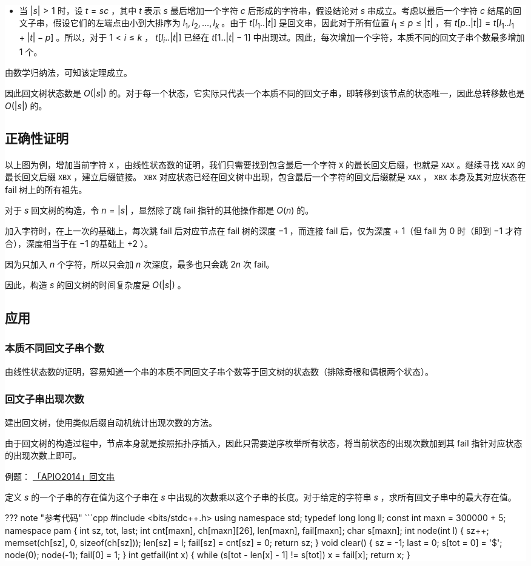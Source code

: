 - 当 $|s| >1$ 时，设 $t=sc$ ，其中 $t$ 表示 $s$ 最后增加一个字符 $c$ 后形成的字符串，假设结论对 $s$ 串成立。考虑以最后一个字符 $c$ 结尾的回文子串，假设它们的左端点由小到大排序为 $l_1,l_2,\dots,l_k$ 。由于 $t[l_1..|t|]$ 是回文串，因此对于所有位置 $l_1 \le p \le |t|$ ，有 $t[p..|t|]=t[l_1..l_1+|t|-p]$ 。所以，对于 $1 < i \le k$ ， $t[l_i..|t|]$ 已经在 $t[1..|t|-1]$ 中出现过。因此，每次增加一个字符，本质不同的回文子串个数最多增加 $1$ 个。

由数学归纳法，可知该定理成立。

因此回文树状态数是 $O(|s|)$ 的。对于每一个状态，它实际只代表一个本质不同的回文子串，即转移到该节点的状态唯一，因此总转移数也是 $O(|s|)$ 的。

## 正确性证明

以上图为例，增加当前字符 `X` ，由线性状态数的证明，我们只需要找到包含最后一个字符 `X` 的最长回文后缀，也就是 `XAX` 。继续寻找 `XAX` 的最长回文后缀 `XBX` ，建立后缀链接。 `XBX` 对应状态已经在回文树中出现，包含最后一个字符的回文后缀就是 `XAX` ， `XBX` 本身及其对应状态在 fail 树上的所有祖先。

对于 $s$ 回文树的构造，令 $n=|s|$ ，显然除了跳 fail 指针的其他操作都是 $O(n)$ 的。

加入字符时，在上一次的基础上，每次跳 fail 后对应节点在 fail 树的深度 $-1$ ，而连接 fail 后，仅为深度 + 1（但 fail 为 $0$ 时（即到 $-1$ 才符合），深度相当于在 $-1$ 的基础上 $+2$ ）。

因为只加入 $n$ 个字符，所以只会加 $n$ 次深度，最多也只会跳 $2n$ 次 fail。

因此，构造 $s$ 的回文树的时间复杂度是 $O(|s|)$ 。

## 应用

### 本质不同回文子串个数

由线性状态数的证明，容易知道一个串的本质不同回文子串个数等于回文树的状态数（排除奇根和偶根两个状态）。

### 回文子串出现次数

建出回文树，使用类似后缀自动机统计出现次数的方法。

由于回文树的构造过程中，节点本身就是按照拓扑序插入，因此只需要逆序枚举所有状态，将当前状态的出现次数加到其 fail 指针对应状态的出现次数上即可。

例题： [「APIO2014」回文串](https://www.luogu.com.cn/problem/P3649) 

定义 $s$ 的一个子串的存在值为这个子串在 $s$ 中出现的次数乘以这个子串的长度。对于给定的字符串 $s$ ，求所有回文子串中的最大存在值。

??? note "参考代码"
    ```cpp
    #include <bits/stdc++.h>
    using namespace std;
    typedef long long ll;
    const int maxn = 300000 + 5;
    namespace pam {
    int sz, tot, last;
    int cnt[maxn], ch[maxn][26], len[maxn], fail[maxn];
    char s[maxn];
    int node(int l) {
      sz++;
      memset(ch[sz], 0, sizeof(ch[sz]));
      len[sz] = l;
      fail[sz] = cnt[sz] = 0;
      return sz;
    }
    void clear() {
      sz = -1;
      last = 0;
      s[tot = 0] = '$';
      node(0);
      node(-1);
      fail[0] = 1;
    }
    int getfail(int x) {
      while (s[tot - len[x] - 1] != s[tot]) x = fail[x];
      return x;
    }